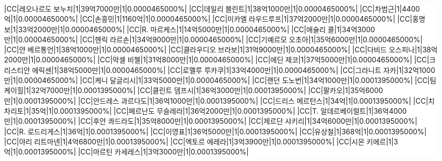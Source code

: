 |CC|레오나르도 보누치|1|39억7000만|1|0.0000465000%|
|CC|데일리 블린트|1|38억1000만|1|0.0000465000%|
|CC|차범근|1|4400억|1|0.0000465000%|
|CC|손흥민|1|1160억|1|0.0000465000%|
|CC|미카엘 라우드루프|1|37억2000만|1|0.0000465000%|
|CC|홍명보|1|33억2000만|1|0.0000465000%|
|CC|R. 마르케스|1|14억5000만|1|0.0000465000%|
|CC|애슐리 콜|1|34억3000만|1|0.0000465000%|
|CC|헨릭 라르손|1|34억9000만|1|0.0000465000%|
|CC|기예르모 오초아|1|35억6000만|1|0.0000465000%|
|CC|얀 베르통언|1|38억1000만|1|0.0000465000%|
|CC|클라우디오 브라보|1|31억9000만|1|0.0000465000%|
|CC|다비드 오스피나|1|38억2000만|1|0.0000465000%|
|CC|악셀 비첼|1|31억8000만|1|0.0000465000%|
|CC|에딘 제코|1|37억5000만|1|0.0000465000%|
|CC|크리스티안 에릭센|1|38억5000만|1|0.0000465000%|
|CC|로멜루 루카쿠|1|33억4000만|1|0.0000465000%|
|CC|그라니트 자카|1|32억1000만|1|0.0000465000%|
|CC|케니 달글리시|1|33억5000만|1|0.0000465000%|
|CC|랜던 도노번|1|34억1000만|1|0.0001395000%|
|CC|팀 케이힐|1|32억7000만|1|0.0001395000%|
|CC|클린트 뎀프시|1|36억3000만|1|0.0001395000%|
|CC|팔카오|1|35억6000만|1|0.0001395000%|
|CC|안드레스 과르다도|1|36억1000만|1|0.0001395000%|
|CC|드리스 메르턴스|1|34억|1|0.0001395000%|
|CC|치차리토|1|35억|1|0.0001395000%|
|CC|페르난도 무슬레라|1|36억2000만|1|0.0001395000%|
|CC|T. 알데르베이럴트|1|36억4000만|1|0.0001395000%|
|CC|후안 콰드라도|1|35억8000만|1|0.0001395000%|
|CC|제르단 샤키리|1|34억6000만|1|0.0001395000%|
|CC|R. 로드리게스|1|36억|1|0.0001395000%|
|CC|이영표|1|36억5000만|1|0.0001395000%|
|CC|유상철|1|368억|1|0.0001395000%|
|CC|야리 리트마넨|1|4억6800만|1|0.0001395000%|
|CC|엑토르 에레라|1|3억3900만|1|0.0001395000%|
|CC|시몬 키에르|1|3억|1|0.0001395000%|
|CC|마르틴 카세레스|1|3억3000만|1|0.0001395000%|